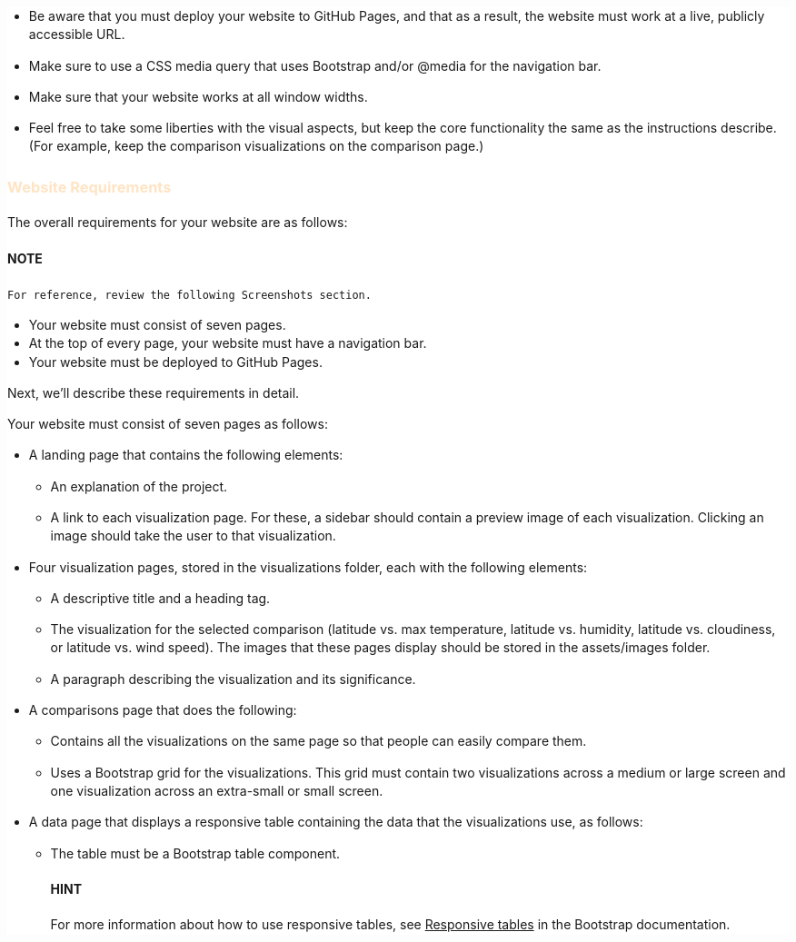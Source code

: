 * Be aware that you must deploy your website to GitHub Pages, and that as a result, the website must work at a live, publicly accessible URL.

* Make sure to use a CSS media query that uses Bootstrap and/or @media for the navigation bar.

* Make sure that your website works at all window widths.

* Feel free to take some liberties with the visual aspects, but keep the core functionality the same as the instructions describe. (For example, keep the comparison visualizations on the comparison page.)

###  <span style="color:bisque">  **Website Requirements** </span>
The overall requirements for your website are as follows:

#### NOTE
    For reference, review the following Screenshots section.
* Your website must consist of seven pages.
* At the top of every page, your website must have a navigation bar.
* Your website must be deployed to GitHub Pages.

Next, we’ll describe these requirements in detail.

Your website must consist of seven pages as follows:

* A landing page that contains the following elements:

    * An explanation of the project.

    * A link to each visualization page. For these, a sidebar should contain a preview image of each visualization. Clicking an image should take the user to that visualization.

* Four visualization pages, stored in the visualizations folder, each with the following elements:

    * A descriptive title and a heading tag.

   * The visualization for the selected comparison (latitude vs. max temperature, latitude vs. humidity, latitude vs. cloudiness, or latitude vs. wind speed). The images that these pages display should be stored in the assets/images folder.

   * A paragraph describing the visualization and its significance.

* A comparisons page that does the following:

   * Contains all the visualizations on the same page so that people can easily compare them.

   * Uses a Bootstrap grid for the visualizations. This grid must contain two visualizations across a medium or large screen and one visualization across an extra-small or small screen.

* A data page that displays a responsive table containing the data that the visualizations use, as follows:

   * The table must be a Bootstrap table component.

        #### HINT
        For more information about how to use responsive tables, see <a href = 
        'https://getbootstrap.com/docs/4.3/content/tables/#responsive-tables'> Responsive tables</a> in the Bootstrap documentation.
